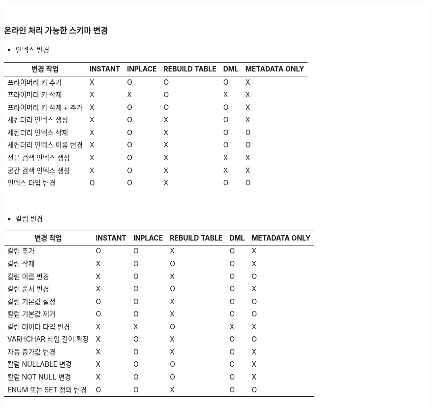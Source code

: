<br>

### 온라인 처리 가능한 스키마 변경

- 인덱스 변경

| 변경 작업 | INSTANT | INPLACE | REBUILD TABLE | DML | METADATA ONLY |
|--|--|--|--|--|--|
| 프라이머리 키 추가 | X | O | O | O | X |
| 프라이머리 키 삭제 | X | X | O | X | X |
| 프라이머리 키 삭제 + 추가 | X | O | O | O | X |
| 세컨더리 인덱스 생성 | X | O | X | O | X | 
| 세컨더리 인덱스 삭제 | X | O | X | O | O |
| 세컨더리 인덱스 이름 변경 | X | O | X | O | O |
| 전문 검색 인덱스 생성 | X | O | X | X | X |
| 공간 검색 인덱스 생성 | X | O | X | X | X |
| 인덱스 타입 변경 | O | O | X | O | O |

<br>

- 칼럼 변경

| 변경 작업 | INSTANT | INPLACE | REBUILD TABLE | DML | METADATA ONLY |
|--|--|--|--|--|--|
| 칼럼 추가 | O | O | X | O | X |
| 칼럼 삭제 | X | O | O | O | X |
| 칼럼 이름 변경 | X | O | X | O | O |
| 칼럼 순서 변경 | X | O | O | O | X |
| 칼럼 기본값 설정 | O | O | X | O | O |
| 칼럼 기본값 제거 | O | O | X | O | O |
| 칼럼 데이터 타입 변경 | X | X | O | X | X |
| VARHCHAR 타입 길이 확장 | X | O | X | O | O | 
| 자동 증가값 변경 | X | O | X | O | X | 
| 칼럼 NULLABLE 변경 | X | O | O | O | X |
| 칼럼 NOT NULL 변경 | X | O | O | O | X |
| ENUM 또는 SET 정의 변경 | O | O | X | O | O |

<br>
